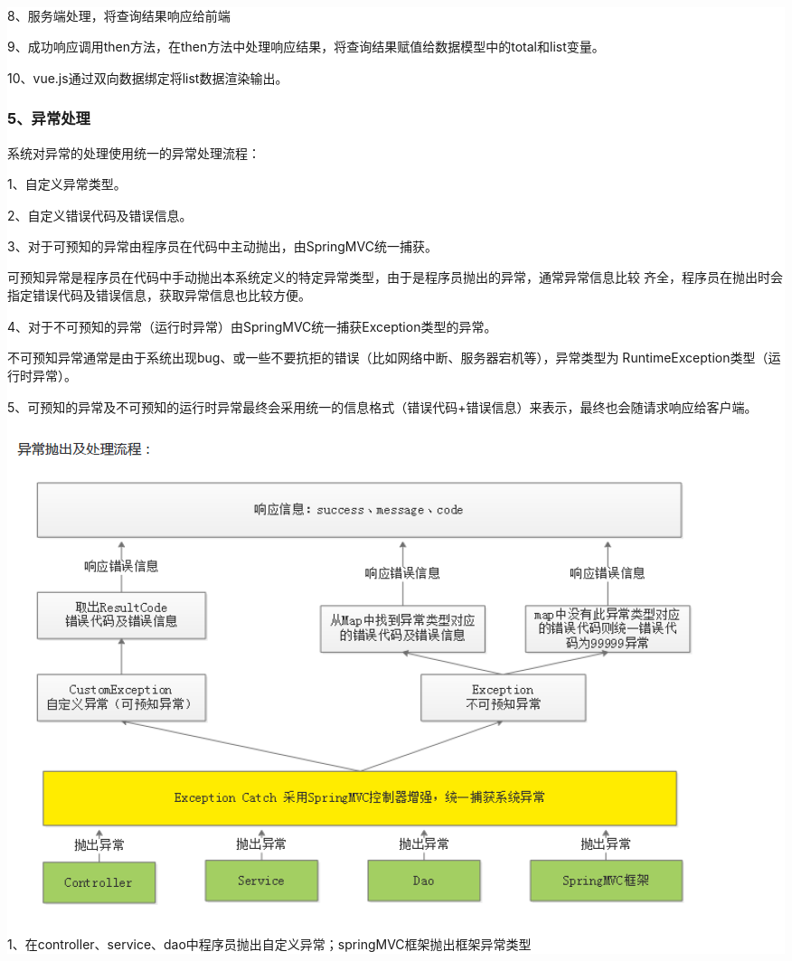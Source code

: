 8、服务端处理，将查询结果响应给前端

9、成功响应调用then方法，在then方法中处理响应结果，将查询结果赋值给数据模型中的total和list变量。

10、vue.js通过双向数据绑定将list数据渲染输出。

### 5、异常处理

系统对异常的处理使用统一的异常处理流程：

1、自定义异常类型。

2、自定义错误代码及错误信息。

3、对于可预知的异常由程序员在代码中主动抛出，由SpringMVC统一捕获。

可预知异常是程序员在代码中手动抛出本系统定义的特定异常类型，由于是程序员抛出的异常，通常异常信息比较
齐全，程序员在抛出时会指定错误代码及错误信息，获取异常信息也比较方便。

4、对于不可预知的异常（运行时异常）由SpringMVC统一捕获Exception类型的异常。

不可预知异常通常是由于系统出现bug、或一些不要抗拒的错误（比如网络中断、服务器宕机等），异常类型为
RuntimeException类型（运行时异常）。

5、可预知的异常及不可预知的运行时异常最终会采用统一的信息格式（错误代码+错误信息）来表示，最终也会随请求响应给客户端。

![1566540455169](assets/1566540455169.png)

1、在controller、service、dao中程序员抛出自定义异常；springMVC框架抛出框架异常类型
